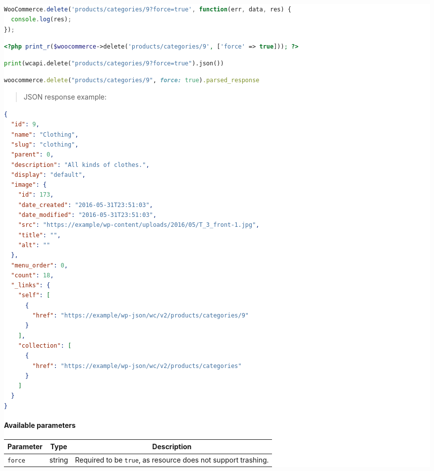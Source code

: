 ```javascript
WooCommerce.delete('products/categories/9?force=true', function(err, data, res) {
  console.log(res);
});
```

```php
<?php print_r($woocommerce->delete('products/categories/9', ['force' => true])); ?>
```

```python
print(wcapi.delete("products/categories/9?force=true").json())
```

```ruby
woocommerce.delete("products/categories/9", force: true).parsed_response
```

> JSON response example:

```json
{
  "id": 9,
  "name": "Clothing",
  "slug": "clothing",
  "parent": 0,
  "description": "All kinds of clothes.",
  "display": "default",
  "image": {
    "id": 173,
    "date_created": "2016-05-31T23:51:03",
    "date_modified": "2016-05-31T23:51:03",
    "src": "https://example/wp-content/uploads/2016/05/T_3_front-1.jpg",
    "title": "",
    "alt": ""
  },
  "menu_order": 0,
  "count": 18,
  "_links": {
    "self": [
      {
        "href": "https://example/wp-json/wc/v2/products/categories/9"
      }
    ],
    "collection": [
      {
        "href": "https://example/wp-json/wc/v2/products/categories"
      }
    ]
  }
}
```

#### Available parameters ####

| Parameter |  Type  |                          Description                          |
|-----------|--------|---------------------------------------------------------------|
| `force`   | string | Required to be `true`, as resource does not support trashing. |
